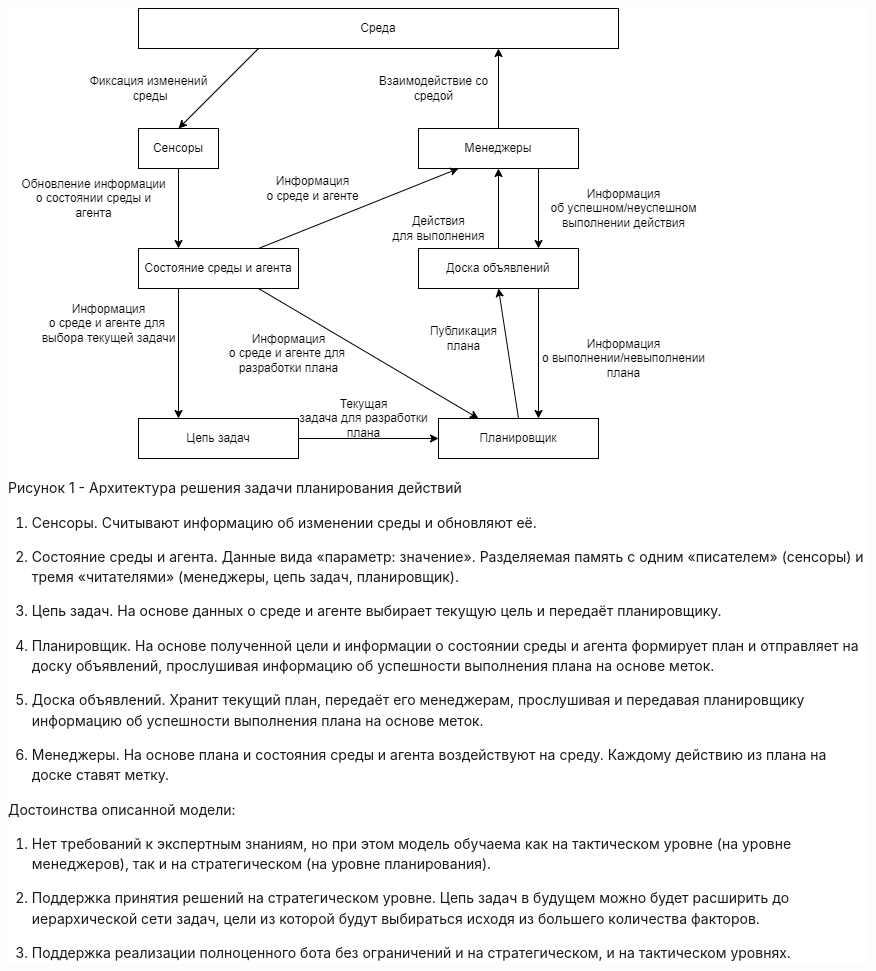 ![](./Architecture.png)

Рисунок 1 - Архитектура решения задачи планирования действий

1. Сенсоры. Считывают информацию об изменении среды и обновляют её.

2. Состояние среды и агента. Данные вида «параметр: значение». Разделяемая память с одним «писателем» (сенсоры) и тремя «читателями» (менеджеры, цепь задач, планировщик).

3. Цепь задач. На основе данных о среде и агенте выбирает текущую цель и передаёт планировщику.

4. Планировщик. На основе полученной цели и информации о состоянии среды и агента формирует план и отправляет на доску объявлений, прослушивая информацию об успешности выполнения плана на основе меток.

5. Доска объявлений. Хранит текущий план, передаёт его менеджерам, прослушивая и передавая планировщику информацию об успешности выполнения плана на основе меток.

6. Менеджеры. На основе плана и состояния среды и агента воздействуют на среду. Каждому действию из плана на доске ставят метку.

Достоинства описанной модели:

1. Нет требований к экспертным знаниям, но при этом модель обучаема как на тактическом уровне (на уровне менеджеров), так и на стратегическом (на уровне планирования).

2. Поддержка принятия решений на стратегическом уровне. Цепь задач в будущем можно будет расширить до иерархической сети задач, цели из которой будут выбираться исходя из большего количества факторов.

3. Поддержка реализации полноценного бота без ограничений и на стратегическом, и на тактическом уровнях.
